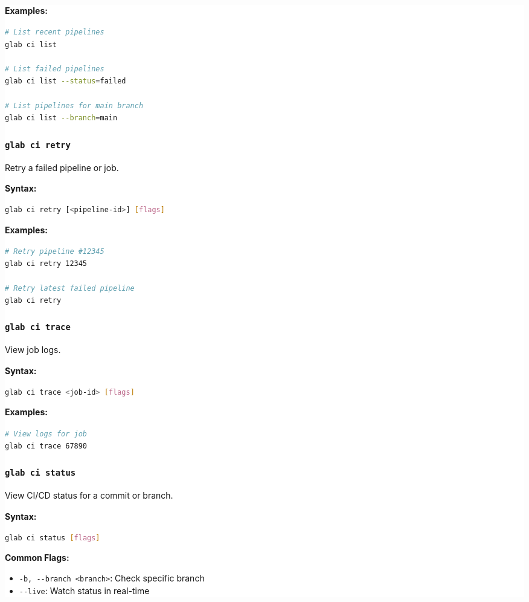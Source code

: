 **Examples:**
```bash
# List recent pipelines
glab ci list

# List failed pipelines
glab ci list --status=failed

# List pipelines for main branch
glab ci list --branch=main
```

### `glab ci retry`

Retry a failed pipeline or job.

**Syntax:**
```bash
glab ci retry [<pipeline-id>] [flags]
```

**Examples:**
```bash
# Retry pipeline #12345
glab ci retry 12345

# Retry latest failed pipeline
glab ci retry
```

### `glab ci trace`

View job logs.

**Syntax:**
```bash
glab ci trace <job-id> [flags]
```

**Examples:**
```bash
# View logs for job
glab ci trace 67890
```

### `glab ci status`

View CI/CD status for a commit or branch.

**Syntax:**
```bash
glab ci status [flags]
```

**Common Flags:**
- `-b, --branch <branch>`: Check specific branch
- `--live`: Watch status in real-time
